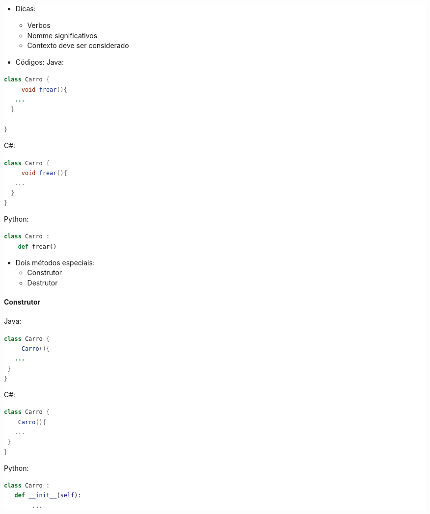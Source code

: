 - Dicas:
  - Verbos
  - Nomme significativos
  - Contexto deve ser considerado

- Códigos:
Java:
~~~~java
class Carro {
     void frear(){
   ...
  }

}
~~~~
C#:
~~~~c#
class Carro {
     void frear(){
   ...
  }
}
~~~~
Python:
~~~~python
class Carro :
    def frear()
~~~~

- Dois métodos especiais:
  - Construtor
  - Destrutor

#### Construtor 
Java:
~~~~java
class Carro {
     Carro(){
   ...
 }
}
~~~~
C#:
~~~~c#
class Carro {
    Carro(){
   ...
 }
}
~~~~
Python:
~~~~python
class Carro :
   def __init__(self):
        ...
~~~~
